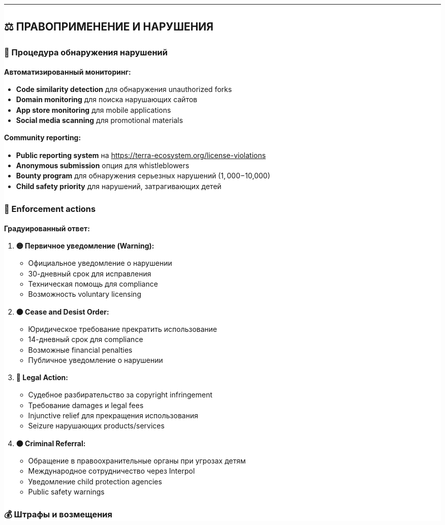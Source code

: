 ```yaml
```

***

## ⚖️ ПРАВОПРИМЕНЕНИЕ И НАРУШЕНИЯ

### 🚨 Процедура обнаружения нарушений

**Автоматизированный мониторинг:**

* **Code similarity detection** для обнаружения unauthorized forks
* **Domain monitoring** для поиска нарушающих сайтов
* **App store monitoring** для mobile applications
* **Social media scanning** для promotional materials

**Community reporting:**

* **Public reporting system** на <https://terra-ecosystem.org/license-violations>
* **Anonymous submission** опция для whistleblowers
* **Bounty program** для обнаружения серьезных нарушений ($1,000-$10,000)
* **Child safety priority** для нарушений, затрагивающих детей

### 📝 Enforcement actions

**Градуированный ответ:**

1. **🟡 Первичное уведомление (Warning):**

   * Официальное уведомление о нарушении
   * 30-дневный срок для исправления
   * Техническая помощь для compliance
   * Возможность voluntary licensing

2. **🟠 Cease and Desist Order:**

   * Юридическое требование прекратить использование
   * 14-дневный срок для compliance
   * Возможные financial penalties
   * Публичное уведомление о нарушении

3. **🔴 Legal Action:**

   * Судебное разбирательство за copyright infringement
   * Требование damages и legal fees
   * Injunctive relief для прекращения использования
   * Seizure нарушающих products/services

4. **⚫ Criminal Referral:**

   * Обращение в правоохранительные органы при угрозах детям
   * Международное сотрудничество через Interpol
   * Уведомление child protection agencies
   * Public safety warnings

### 💰 Штрафы и возмещения

